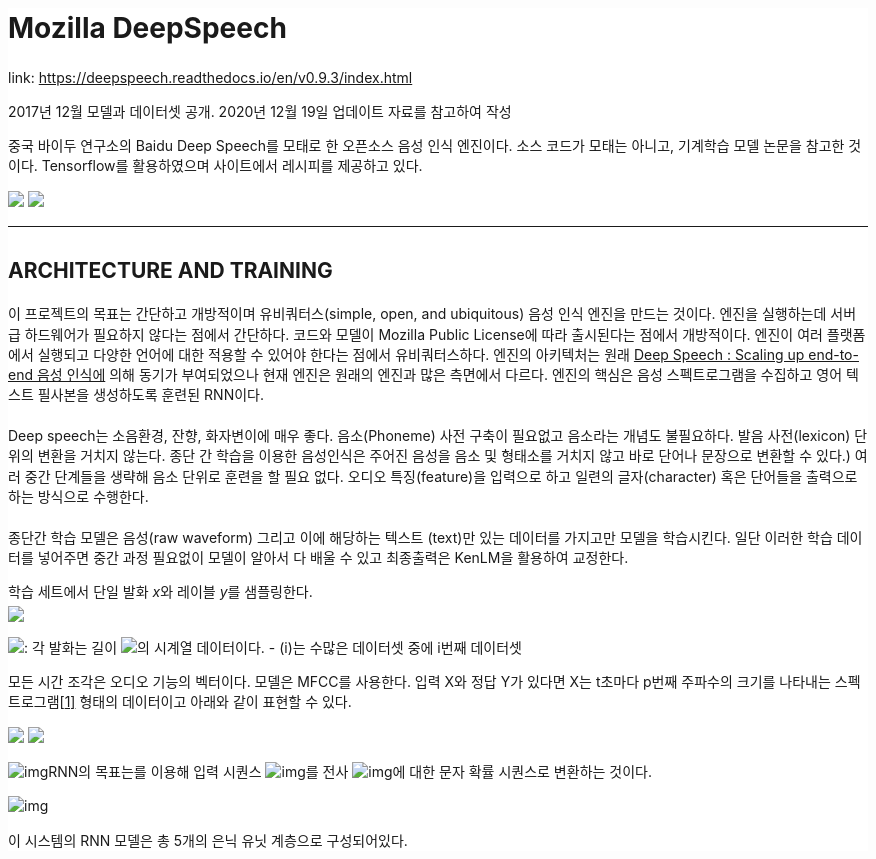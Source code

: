 # Mozilla DeepSpeech
link: https://deepspeech.readthedocs.io/en/v0.9.3/index.html

2017년 12월 모델과 데이터셋 공개. 2020년 12월 19일 업데이트 자료를 참고하여 작성

중국 바이두 연구소의 Baidu Deep Speech를 모태로 한 오픈소스 음성 인식 엔진이다. 소스 코드가 모태는 아니고, 기계학습 모델 논문을 참고한 것이다. Tensorflow를 활용하였으며 사이트에서 레시피를 제공하고 있다.

<div>
<img src="https://user-images.githubusercontent.com/53163222/107055756-f7be2380-6814-11eb-9980-71a962375735.png">
<img src="https://user-images.githubusercontent.com/53163222/107055770-fab91400-6814-11eb-9924-dac3f8d9f84b.png">
</div>

------

## ARCHITECTURE AND TRAINING

이 프로젝트의 목표는 간단하고 개방적이며 유비쿼터스(simple, open, and ubiquitous) 음성 인식 엔진을 만드는 것이다. 엔진을 실행하는데 서버 급 하드웨어가 필요하지 않다는 점에서 간단하다. 코드와 모델이 Mozilla Public License에 따라 출시된다는 점에서 개방적이다. 엔진이 여러 플랫폼에서 실행되고 다양한 언어에 대한 적용할 수 있어야 한다는 점에서 유비쿼터스하다. 엔진의 아키텍처는 원래 [Deep Speech : Scaling up end-to-end 음성 인식에](http://arxiv.org/abs/1412.5567) 의해 동기가 부여되었으나 현재 엔진은 원래의 엔진과 많은 측면에서 다르다. 엔진의 핵심은 음성 스펙트로그램을 수집하고 영어 텍스트 필사본을 생성하도록 훈련된 RNN이다.
<br><br>
Deep speech는 소음환경, 잔향, 화자변이에 매우 좋다. 음소(Phoneme) 사전 구축이 필요없고 음소라는 개념도 불필요하다. 발음 사전(lexicon) 단위의 변환을 거치지 않는다. 종단 간 학습을 이용한 음성인식은 주어진 음성을 음소 및 형태소를 거치지 않고 바로 단어나 문장으로 변환할 수 있다.) 여러 중간 단계들을 생략해 음소 단위로 훈련을 할 필요 없다. 오디오 특징(feature)을 입력으로 하고 일련의 글자(character) 혹은 단어들을 출력으로 하는 방식으로 수행한다. 
<br><br>
종단간 학습 모델은 음성(raw waveform) 그리고 이에 해당하는 텍스트 (text)만 있는 데이터를 가지고만 모델을 학습시킨다. 일단 이러한 학습 데이터를 넣어주면 중간 과정 필요없이 모델이 알아서 다 배울 수 있고 최종출력은 KenLM을 활용하여 교정한다.
 

학습 세트에서 단일 발화 *x*와 레이블 *y*를 샘플링한다.<br>
<img align="center" src="https://user-images.githubusercontent.com/53163222/107055866-12909800-6815-11eb-8114-91c9c95f328b.png">

<span><img width="28px" src="https://user-images.githubusercontent.com/53163222/107057666-0e657a00-6817-11eb-84b6-69981e8c1c10.png"></span>: 각 발화는 길이 <span><img width="28px" src="https://user-images.githubusercontent.com/53163222/107057983-60a69b00-6817-11eb-9b67-b04732a1655a.png"></span>의 시계열 데이터이다. - (i)는 수많은 데이터셋 중에 i번째 데이터셋

모든 시간 조각은 오디오 기능의 벡터이다. 모델은 MFCC를 사용한다. 입력 X와 정답 Y가 있다면 X는 t초마다 p번째 주파수의 크기를 나타내는 스펙트로그램[[1\]](#_ftn1) 형태의 데이터이고 아래와 같이 표현할 수 있다. 

<div>
<img src="https://user-images.githubusercontent.com/53163222/107057055-5df77600-6816-11eb-908f-57cd4b0ef48f.png">
<img src="https://user-images.githubusercontent.com/53163222/107057072-6059d000-6816-11eb-9d12-fe442f723277.png">
</div>

![img](file:///C:/Users/s_py9/AppData/Local/Temp/msohtmlclip1/01/clip_image019.jpg)RNN의 목표는를 이용해 입력 시퀀스 ![img](file:///C:/Users/s_py9/AppData/Local/Temp/msohtmlclip1/01/clip_image005.png)를 전사 ![img](file:///C:/Users/s_py9/AppData/Local/Temp/msohtmlclip1/01/clip_image007.png)에 대한 문자 확률 시퀀스로 변환하는 것이다.

![img](file:///C:/Users/s_py9/AppData/Local/Temp/msohtmlclip1/01/clip_image021.jpg)

 

이 시스템의 RNN 모델은 총 5개의 은닉 유닛 계층으로 구성되어있다.
